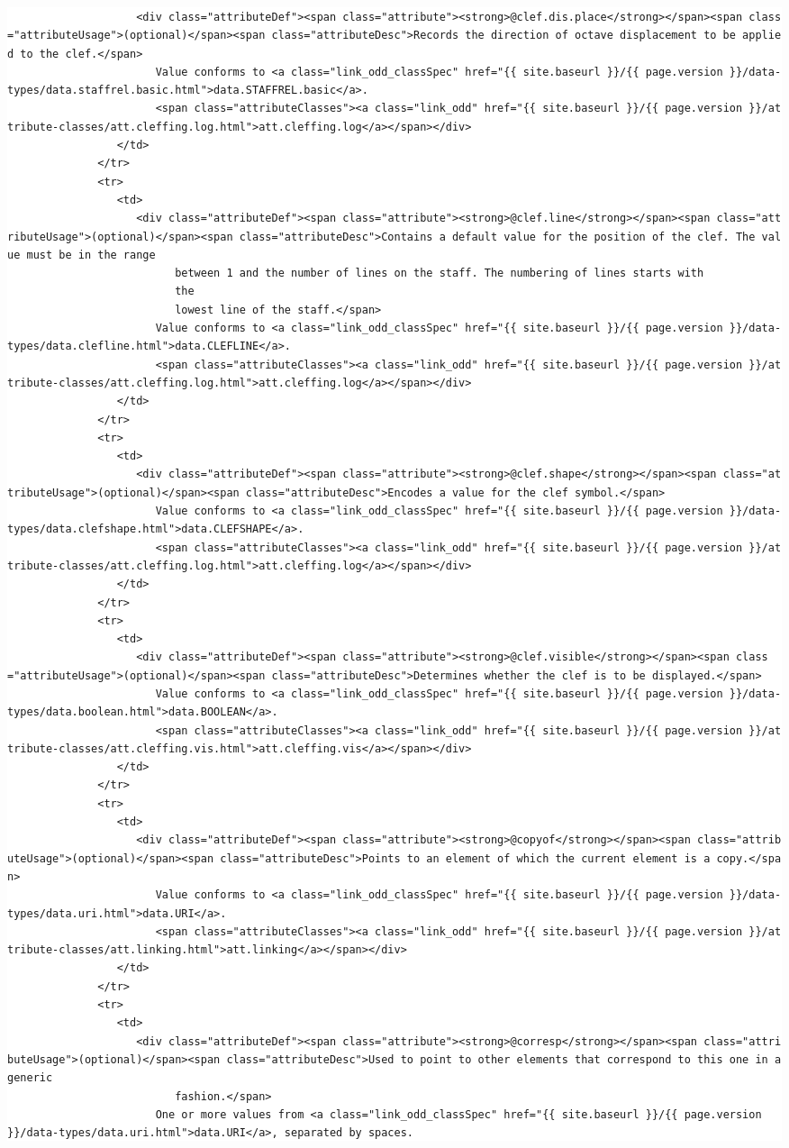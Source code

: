                         <div class="attributeDef"><span class="attribute"><strong>@clef.dis.place</strong></span><span class="attributeUsage">(optional)</span><span class="attributeDesc">Records the direction of octave displacement to be applied to the clef.</span>
                           Value conforms to <a class="link_odd_classSpec" href="{{ site.baseurl }}/{{ page.version }}/data-types/data.staffrel.basic.html">data.STAFFREL.basic</a>.
                           <span class="attributeClasses"><a class="link_odd" href="{{ site.baseurl }}/{{ page.version }}/attribute-classes/att.cleffing.log.html">att.cleffing.log</a></span></div>
                     </td>
                  </tr>
                  <tr>
                     <td>
                        <div class="attributeDef"><span class="attribute"><strong>@clef.line</strong></span><span class="attributeUsage">(optional)</span><span class="attributeDesc">Contains a default value for the position of the clef. The value must be in the range
                              between 1 and the number of lines on the staff. The numbering of lines starts with
                              the
                              lowest line of the staff.</span>
                           Value conforms to <a class="link_odd_classSpec" href="{{ site.baseurl }}/{{ page.version }}/data-types/data.clefline.html">data.CLEFLINE</a>.
                           <span class="attributeClasses"><a class="link_odd" href="{{ site.baseurl }}/{{ page.version }}/attribute-classes/att.cleffing.log.html">att.cleffing.log</a></span></div>
                     </td>
                  </tr>
                  <tr>
                     <td>
                        <div class="attributeDef"><span class="attribute"><strong>@clef.shape</strong></span><span class="attributeUsage">(optional)</span><span class="attributeDesc">Encodes a value for the clef symbol.</span>
                           Value conforms to <a class="link_odd_classSpec" href="{{ site.baseurl }}/{{ page.version }}/data-types/data.clefshape.html">data.CLEFSHAPE</a>.
                           <span class="attributeClasses"><a class="link_odd" href="{{ site.baseurl }}/{{ page.version }}/attribute-classes/att.cleffing.log.html">att.cleffing.log</a></span></div>
                     </td>
                  </tr>
                  <tr>
                     <td>
                        <div class="attributeDef"><span class="attribute"><strong>@clef.visible</strong></span><span class="attributeUsage">(optional)</span><span class="attributeDesc">Determines whether the clef is to be displayed.</span>
                           Value conforms to <a class="link_odd_classSpec" href="{{ site.baseurl }}/{{ page.version }}/data-types/data.boolean.html">data.BOOLEAN</a>.
                           <span class="attributeClasses"><a class="link_odd" href="{{ site.baseurl }}/{{ page.version }}/attribute-classes/att.cleffing.vis.html">att.cleffing.vis</a></span></div>
                     </td>
                  </tr>
                  <tr>
                     <td>
                        <div class="attributeDef"><span class="attribute"><strong>@copyof</strong></span><span class="attributeUsage">(optional)</span><span class="attributeDesc">Points to an element of which the current element is a copy.</span>
                           Value conforms to <a class="link_odd_classSpec" href="{{ site.baseurl }}/{{ page.version }}/data-types/data.uri.html">data.URI</a>.
                           <span class="attributeClasses"><a class="link_odd" href="{{ site.baseurl }}/{{ page.version }}/attribute-classes/att.linking.html">att.linking</a></span></div>
                     </td>
                  </tr>
                  <tr>
                     <td>
                        <div class="attributeDef"><span class="attribute"><strong>@corresp</strong></span><span class="attributeUsage">(optional)</span><span class="attributeDesc">Used to point to other elements that correspond to this one in a generic
                              fashion.</span>
                           One or more values from <a class="link_odd_classSpec" href="{{ site.baseurl }}/{{ page.version }}/data-types/data.uri.html">data.URI</a>, separated by spaces.